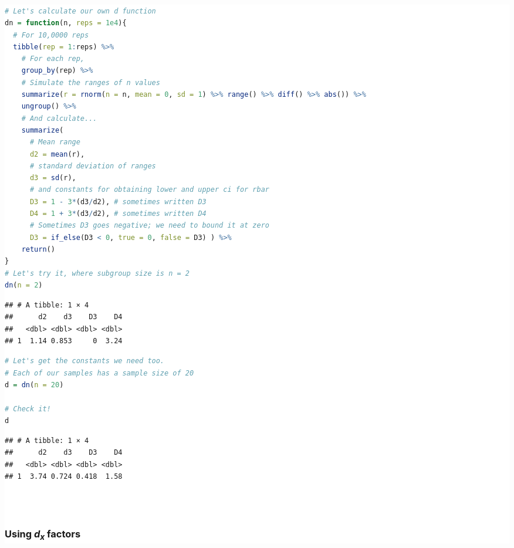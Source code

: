 
```r
# Let's calculate our own d function
dn = function(n, reps = 1e4){
  # For 10,0000 reps
  tibble(rep = 1:reps) %>%
    # For each rep,
    group_by(rep) %>%
    # Simulate the ranges of n values
    summarize(r = rnorm(n = n, mean = 0, sd = 1) %>% range() %>% diff() %>% abs()) %>%
    ungroup() %>%
    # And calculate...
    summarize(
      # Mean range
      d2 = mean(r),
      # standard deviation of ranges
      d3 = sd(r),
      # and constants for obtaining lower and upper ci for rbar
      D3 = 1 - 3*(d3/d2), # sometimes written D3
      D4 = 1 + 3*(d3/d2), # sometimes written D4
      # Sometimes D3 goes negative; we need to bound it at zero
      D3 = if_else(D3 < 0, true = 0, false = D3) ) %>%
    return()
}
# Let's try it, where subgroup size is n = 2
dn(n = 2)
```

```
## # A tibble: 1 × 4
##      d2    d3    D3    D4
##   <dbl> <dbl> <dbl> <dbl>
## 1  1.14 0.853     0  3.24
```


```r
# Let's get the constants we need too.
# Each of our samples has a sample size of 20
d = dn(n = 20)

# Check it!
d
```

```
## # A tibble: 1 × 4
##      d2    d3    D3    D4
##   <dbl> <dbl> <dbl> <dbl>
## 1  3.74 0.724 0.418  1.58
```

<br>
<br>

### Using $d_x$ factors
